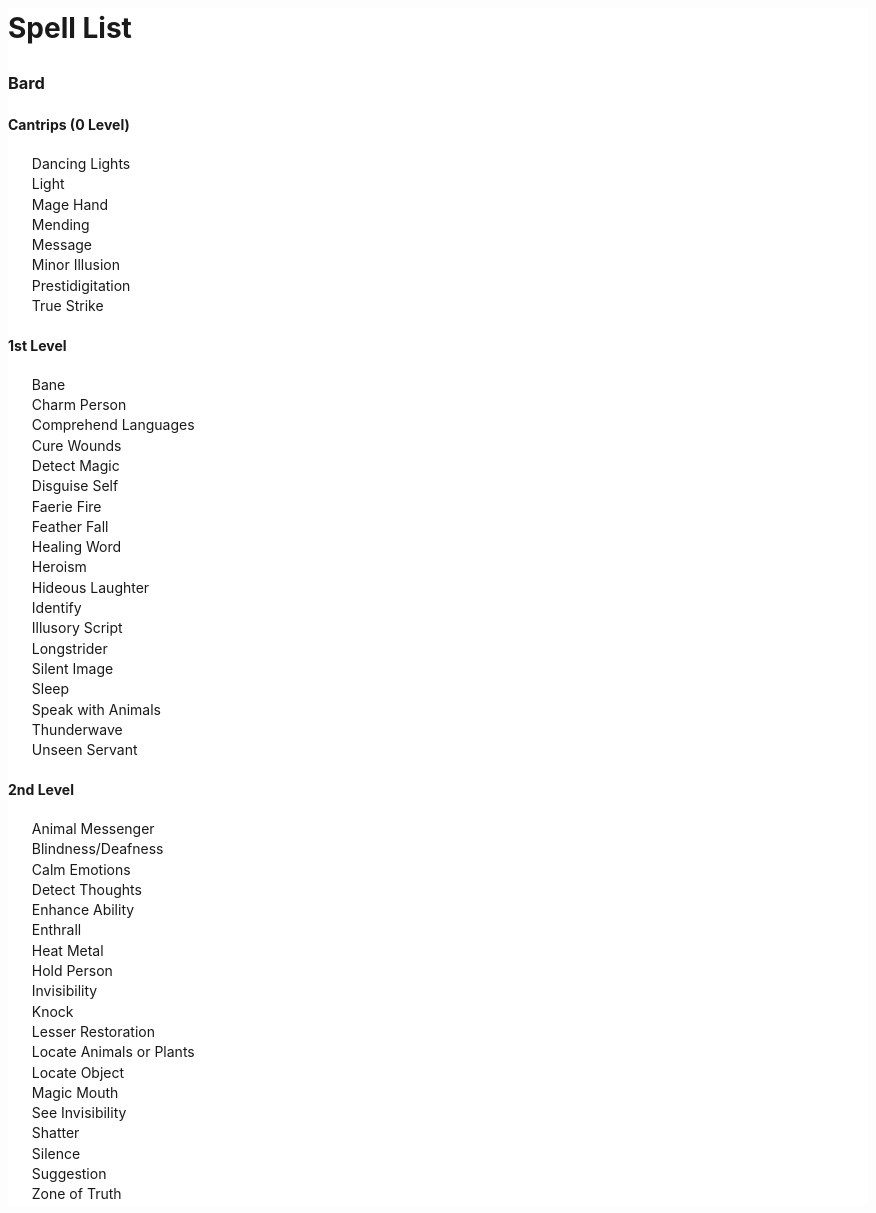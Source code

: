 # Spell List

### Bard
#### Cantrips (0 Level)

<ul style="list-style-type:none">
<li>Dancing Lights</li>
<li>Light</li>
<li>Mage Hand</li>
<li>Mending</li>
<li>Message</li>
<li>Minor Illusion</li>
<li>Prestidigitation</li>
<li>True Strike</li>
</ul>

#### 1st Level

<ul style="list-style-type:none">
<li>Bane</li>
<li>Charm Person</li>
<li>Comprehend Languages</li>
<li>Cure Wounds</li>
<li>Detect Magic</li>
<li>Disguise Self</li>
<li>Faerie Fire</li>
<li>Feather Fall</li>
<li>Healing Word</li>
<li>Heroism</li>
<li>Hideous Laughter</li>
<li>Identify</li>
<li>Illusory Script</li>
<li>Longstrider</li>
<li>Silent Image</li>
<li>Sleep</li>
<li>Speak with Animals</li>
<li>Thunderwave</li>
<li>Unseen Servant</li>
</ul>

#### 2nd Level

<ul style="list-style-type:none">
<li>Animal Messenger</li>
<li>Blindness/Deafness</li>
<li>Calm Emotions</li>
<li>Detect Thoughts</li>
<li>Enhance Ability</li>
<li>Enthrall</li>
<li>Heat Metal</li>
<li>Hold Person</li>
<li>Invisibility</li>
<li>Knock</li>
<li>Lesser Restoration</li>
<li>Locate Animals or Plants</li>
<li>Locate Object</li>
<li>Magic Mouth</li>
<li>See Invisibility</li>
<li>Shatter</li>
<li>Silence</li>
<li>Suggestion</li>
<li>Zone of Truth</li>
</ul>